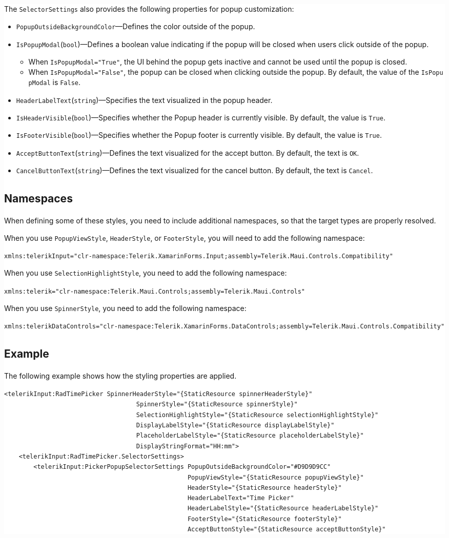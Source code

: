 The `SelectorSettings` also provides the following properties for popup customization:

* `PopupOutsideBackgroundColor`&mdash;Defines the color outside of the popup.
* `IsPopupModal`(`bool`)&mdash;Defines a boolean value indicating if the popup will be closed when users click outside of the popup.
	* When `IsPopupModal="True"`, the UI behind the popup gets inactive and cannot be used until the popup is closed.
	* When `IsPopupModal="False"`, the popup can be closed when clicking outside the popup. By default, the value of the `IsPopupModal` is `False`.

* `HeaderLabelText`(`string`)&mdash;Specifies the text visualized in the popup header.
* `IsHeaderVisible`(`bool`)&mdash;Specifies whether the Popup header is currently visible. By default, the value is `True`.
* `IsFooterVisible`(`bool`)&mdash;Specifies whether the Popup footer is currently visible. By default, the value is `True`.
* `AcceptButtonText`(`string`)&mdash;Defines the text visualized for the accept button. By default, the text is `OK`.
* `CancelButtonText`(`string`)&mdash;Defines the text visualized for the cancel button. By default, the text is `Cancel`.

## Namespaces

When defining some of these styles, you need to include additional namespaces, so that the target types are properly resolved.

When you use `PopupViewStyle`, `HeaderStyle`, or `FooterStyle`, you will need to add the following namespace:

```XAML
xmlns:telerikInput="clr-namespace:Telerik.XamarinForms.Input;assembly=Telerik.Maui.Controls.Compatibility"
```

When you use `SelectionHighlightStyle`, you need to add the following namespace:

```XAML
xmlns:telerik="clr-namespace:Telerik.Maui.Controls;assembly=Telerik.Maui.Controls"
```

When you use `SpinnerStyle`, you need to add the following namespace:

```XAML
xmlns:telerikDataControls="clr-namespace:Telerik.XamarinForms.DataControls;assembly=Telerik.Maui.Controls.Compatibility"
```

## Example

The following example shows how the styling properties are applied.

```XAML
<telerikInput:RadTimePicker SpinnerHeaderStyle="{StaticResource spinnerHeaderStyle}"
                                    SpinnerStyle="{StaticResource spinnerStyle}"
                                    SelectionHighlightStyle="{StaticResource selectionHighlightStyle}"
                                    DisplayLabelStyle="{StaticResource displayLabelStyle}"
                                    PlaceholderLabelStyle="{StaticResource placeholderLabelStyle}"
                                    DisplayStringFormat="HH:mm">
    <telerikInput:RadTimePicker.SelectorSettings>
        <telerikInput:PickerPopupSelectorSettings PopupOutsideBackgroundColor="#D9D9D9CC"
                                                  PopupViewStyle="{StaticResource popupViewStyle}"
                                                  HeaderStyle="{StaticResource headerStyle}"
                                                  HeaderLabelText="Time Picker"
                                                  HeaderLabelStyle="{StaticResource headerLabelStyle}"
                                                  FooterStyle="{StaticResource footerStyle}"
                                                  AcceptButtonStyle="{StaticResource acceptButtonStyle}"
```